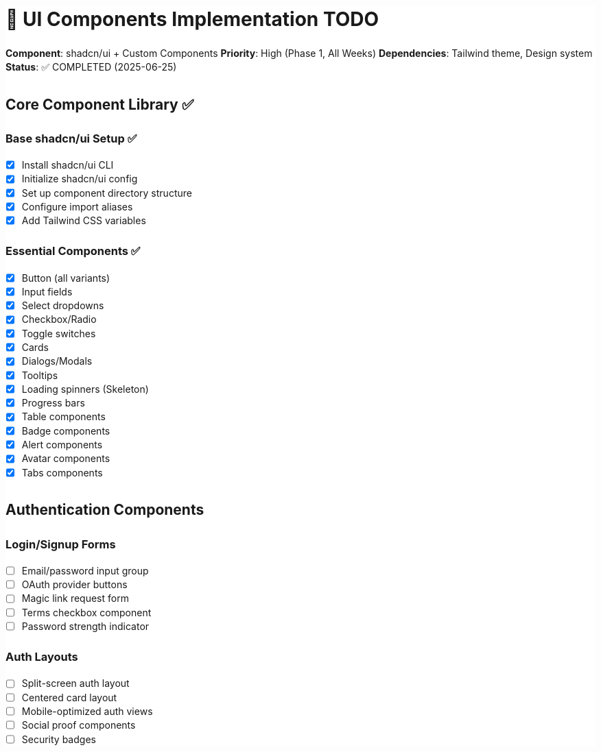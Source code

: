 # 🎨 UI Components Implementation TODO

**Component**: shadcn/ui + Custom Components
**Priority**: High (Phase 1, All Weeks)
**Dependencies**: Tailwind theme, Design system
**Status**: ✅ COMPLETED (2025-06-25)

## Core Component Library ✅

### Base shadcn/ui Setup ✅

- [x] Install shadcn/ui CLI
- [x] Initialize shadcn/ui config
- [x] Set up component directory structure
- [x] Configure import aliases
- [x] Add Tailwind CSS variables

### Essential Components ✅

- [x] Button (all variants)
- [x] Input fields
- [x] Select dropdowns
- [x] Checkbox/Radio
- [x] Toggle switches
- [x] Cards
- [x] Dialogs/Modals
- [x] Tooltips
- [x] Loading spinners (Skeleton)
- [x] Progress bars
- [x] Table components
- [x] Badge components
- [x] Alert components
- [x] Avatar components
- [x] Tabs components

## Authentication Components

### Login/Signup Forms

- [ ] Email/password input group
- [ ] OAuth provider buttons
- [ ] Magic link request form
- [ ] Terms checkbox component
- [ ] Password strength indicator

### Auth Layouts

- [ ] Split-screen auth layout
- [ ] Centered card layout
- [ ] Mobile-optimized auth views
- [ ] Social proof components
- [ ] Security badges
